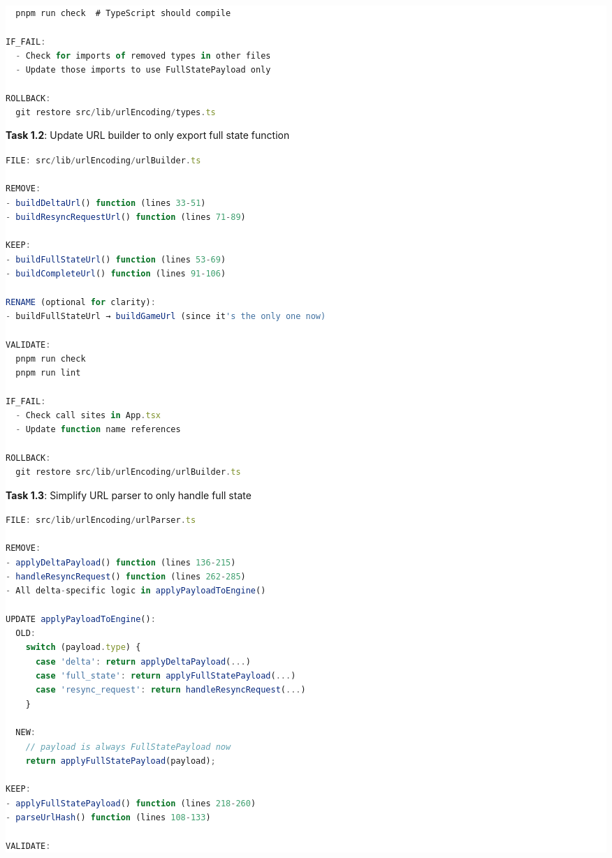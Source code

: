 ```typescript
  pnpm run check  # TypeScript should compile

IF_FAIL:
  - Check for imports of removed types in other files
  - Update those imports to use FullStatePayload only

ROLLBACK:
  git restore src/lib/urlEncoding/types.ts
```

**Task 1.2**: Update URL builder to only export full state function

```typescript
FILE: src/lib/urlEncoding/urlBuilder.ts

REMOVE:
- buildDeltaUrl() function (lines 33-51)
- buildResyncRequestUrl() function (lines 71-89)

KEEP:
- buildFullStateUrl() function (lines 53-69)
- buildCompleteUrl() function (lines 91-106)

RENAME (optional for clarity):
- buildFullStateUrl → buildGameUrl (since it's the only one now)

VALIDATE:
  pnpm run check
  pnpm run lint

IF_FAIL:
  - Check call sites in App.tsx
  - Update function name references

ROLLBACK:
  git restore src/lib/urlEncoding/urlBuilder.ts
```

**Task 1.3**: Simplify URL parser to only handle full state

```typescript
FILE: src/lib/urlEncoding/urlParser.ts

REMOVE:
- applyDeltaPayload() function (lines 136-215)
- handleResyncRequest() function (lines 262-285)
- All delta-specific logic in applyPayloadToEngine()

UPDATE applyPayloadToEngine():
  OLD:
    switch (payload.type) {
      case 'delta': return applyDeltaPayload(...)
      case 'full_state': return applyFullStatePayload(...)
      case 'resync_request': return handleResyncRequest(...)
    }

  NEW:
    // payload is always FullStatePayload now
    return applyFullStatePayload(payload);

KEEP:
- applyFullStatePayload() function (lines 218-260)
- parseUrlHash() function (lines 108-133)

VALIDATE:
```